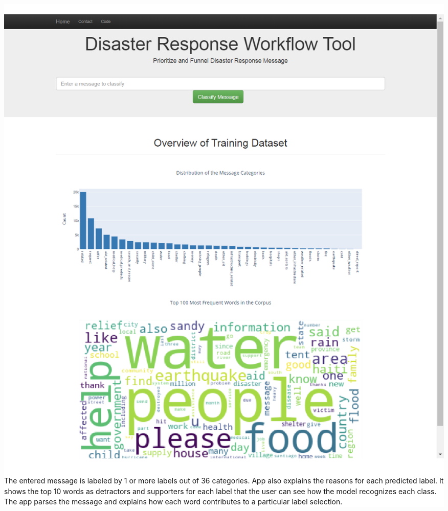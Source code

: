 <div style="overflow: hidden; padding: 20px 0px">
    <img src="/assets/08_workflow_tool_landing.png" style="float: left; width: 100%;"/>
</div>

The entered message is labeled by 1 or more labels out of 36 categories. App also explains the reasons for each predicted label. It shows the top 10 words as detractors and supporters for each label that the user can see how the model recognizes each class. The app parses the message and explains how each word contributes to a particular label selection.
